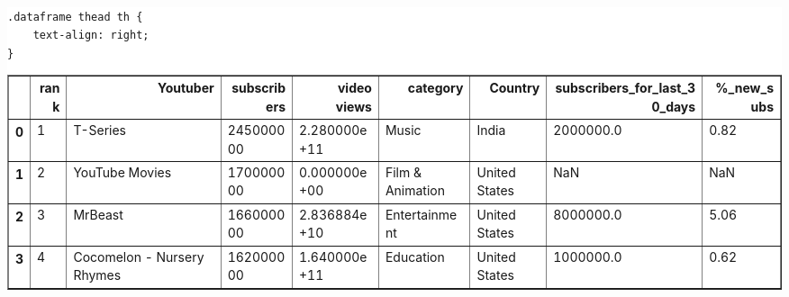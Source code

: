     .dataframe thead th {
        text-align: right;
    }
</style>
<table border="1" class="dataframe">
  <thead>
    <tr style="text-align: right;">
      <th></th>
      <th>rank</th>
      <th>Youtuber</th>
      <th>subscribers</th>
      <th>video views</th>
      <th>category</th>
      <th>Country</th>
      <th>subscribers_for_last_30_days</th>
      <th>%_new_subs</th>
    </tr>
  </thead>
  <tbody>
    <tr>
      <th>0</th>
      <td>1</td>
      <td>T-Series</td>
      <td>245000000</td>
      <td>2.280000e+11</td>
      <td>Music</td>
      <td>India</td>
      <td>2000000.0</td>
      <td>0.82</td>
    </tr>
    <tr>
      <th>1</th>
      <td>2</td>
      <td>YouTube Movies</td>
      <td>170000000</td>
      <td>0.000000e+00</td>
      <td>Film &amp; Animation</td>
      <td>United States</td>
      <td>NaN</td>
      <td>NaN</td>
    </tr>
    <tr>
      <th>2</th>
      <td>3</td>
      <td>MrBeast</td>
      <td>166000000</td>
      <td>2.836884e+10</td>
      <td>Entertainment</td>
      <td>United States</td>
      <td>8000000.0</td>
      <td>5.06</td>
    </tr>
    <tr>
      <th>3</th>
      <td>4</td>
      <td>Cocomelon - Nursery Rhymes</td>
      <td>162000000</td>
      <td>1.640000e+11</td>
      <td>Education</td>
      <td>United States</td>
      <td>1000000.0</td>
      <td>0.62</td>
    </tr>
    <tr>